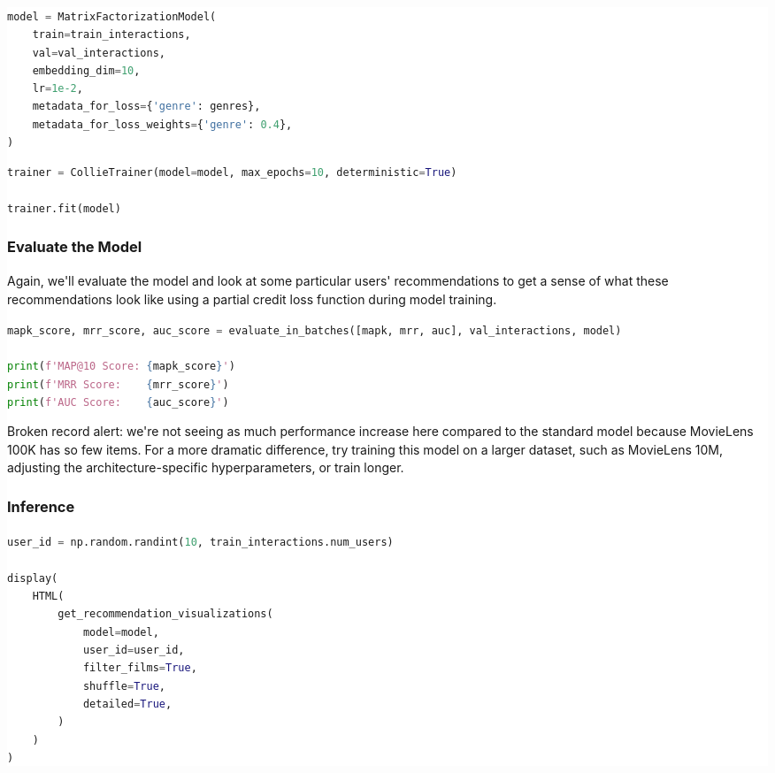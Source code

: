 
```python id="Sysr04kSg9AN"
model = MatrixFactorizationModel(
    train=train_interactions,
    val=val_interactions,
    embedding_dim=10,
    lr=1e-2,
    metadata_for_loss={'genre': genres},
    metadata_for_loss_weights={'genre': 0.4},
)
```

```python colab={"base_uri": "https://localhost:8080/", "height": 472, "referenced_widgets": ["7f9d29d6c1f04d4b9adcda6292a698fb", "4d95aa15fb8e45168224c12f033db89e", "567edd5b84854cc3ba9d8b34702716ce", "3ccc6ebee63d473aba28adc868b5b5c0", "5db3013f6fca47428b7f05d89d611441", "650154b034e843648fdd31198e6b5c8b", "b85c146244634db5a8ec5bb8c37a6a3f", "71e7704f60a44170988aed05dc8a4788", "71fb17475171409ab7b30f0915d3c3f9", "ec82867f02de401faf33bdeb69a1bf2e", "4ffc6e6cdbbb47239b7da5a07f16b5fb", "cce5557f779742e3932bb8ef2016a17c", "668011e6db324325974aa6a6b1fdc782", "ebcdd1df171847a38f7655716f2d6061", "9d11e361b37a4849a83531e249455615", "30fefc2060004b2bb028ed54ea9383b6", "85b96bc221984d08815cf3c09fde7c9f", "1abf2c736a91486eb8621d1cd679f9b2", "89b238d17aad4ef389c20de16ed1e55c", "70d5a3c3cf41478b83813ec40298cd22", "bdf376ea2f8e4b9e9d495a1fe44b2b59", "c6213cfdba3d4228aad387361e062fc7", "a28aa408fe444c179080e2ef9433a877", "6e3313408a184dcca85da1f7514d8bfe", "b6f3004c83574b379bc3520a410b5df5", "57e0d47b70b744898e4e548c28d27095", "d5f9ad23ba314382a2ffa29ecc311b5c", "75bcb22fb4514a288fdd43cdb2084b11", "d7bf1b026d10490fa70221af127986e5", "bef2ed39c203462a80a1f217adfc301b", "1038bcbdb10a4da08c7b2ffbc08c7e81", "2a435432b9914e3faf2d49a0645a9fd5", "127ad96af11c41519ded336bbc246c42", "b5fe20560cc64837af9e13936fd702d3", "2260ec6d57724ecca381bf65a151e97f", "add9b2d1bfeb4b3baaa97d39ca4eb8e3", "2baf39d33c2a4f28bfd557ba7b9f8c78", "bdf0ea6c2c8042d68c50cd5e19b1c15b", "143ecbd32aa14efeb1d2eae6873609ce", "b4eee80b60f748b4886ede6073b37a7c", "1997f9f7a4d04e5ebec4b8907e32b797", "21380c3a63df4a7592b0e580535603df", "0bd610aa3a55452dae1e3fbc721cb87a", "07e2308d6aff45c5bd0ad77e246e9981", "2354778e0ce6427385e2e107ea30332b", "717568c66bc444ddb60b415c5169588c", "13a5b3039ac04a2dbd6049992f822c89", "96773fc1d61d4b9faf8f8e7f0d0c3786", "2bb338780a1a40318d91fc689692c9ae", "869cd72009244cd997fc6b8bca19cd53", "8f341ddecce34a2e9967972e901123b6", "4f53235cc013444c8a71141df07ccc4b", "d76f878252a54a79bd98b1e093285964", "69b2d3fe2f5d4f73ba34142ccea3dbf8", "818427165e3c40d6b9c60f5fc26ea0db", "a62b8b75b5bb4b1a9a35a98b9f87edc0", "b066cece2abe4a74b1aed6c238cd82b3", "5a5b267987ed4ad0a143744fe30f27b1", "2666a159d7f1406887a6bff3efdd1dd6", "7b3b88973bc74728a3ea7eb04a122371", "7e684d1ba34a49e1b108909220e0a487", "a96a161717124b54ba9473f5d4476177", "2137633428de4deb8056902144e7551d", "2454cc03bb5342eca1ab02501d3ac39e", "2da2765da24841709884a7cca16f1107", "9d9f37ef8c9844a9ad5f4022ce904af3", "b7febc3da8714283b798aafaab3a8d8f", "f44ea695c0b2485faff83a6bbe12407e", "1e1888b6dc3e4c47aadf843a62f03233", "d75a669ab0a147ddb4185d6950c8267e", "a1eab9ad9a6147c2a3a13ed1d837f94b", "dd40e90d90a34827bb07d9d86c4234ce", "2391e70d0de74d71ab5372f39a4fa49b", "05fa6eea049e4b41a40604eed4c798d0", "e271494364c24f4e901c42b64e464056", "69b72f3ef4ae40a0a7b060be0849a354", "3e756777c21b4c56a06b537ca232ffc3", "0d4e9b5e9a3241dd920146b8be70d1ce", "d6e7bf43dc2346c0a2278d6b19078c90", "852593a171a048bc81b0cd3466366bd0", "13c2754aca2a42c2ac06d3640062b6d4", "1ac7aa00d4b24eccaf9b0cb622a65b05", "50691a81b511451aa9f78cbd0803a652", "43a743d7e9f14787a606cea5d0176931", "8561cb62512f47d9929c3abd557ef739", "52ac26d1722c40b68b18e0d92c6ac994", "cbf2e61a7dea4b91a8f86774bcfc8ff7", "8e58b5a80dca4cca8b03635c8d529072", "9adf92080dd2458a942dbd76a285ce48", "9a6a243411e84f049dfaeb99cccbc562", "5458638e910744509182e8c4ace883ec", "e692df9e6fb949c6a345dbaf9235d195", "7409891326ad4a259842211e306e980a", "0f57dd28b6954df693a160125075b506", "ae151ed064b547b6a8bca5181668f491", "5e8575da45094823bce0d16b9fe01f09"]} id="ZAk1C815g9AN" outputId="0c5600e3-d81d-4f6e-d621-c7882a767fb1"
trainer = CollieTrainer(model=model, max_epochs=10, deterministic=True)

trainer.fit(model)
```


### Evaluate the Model 



Again, we'll evaluate the model and look at some particular users' recommendations to get a sense of what these recommendations look like using a partial credit loss function during model training. 


```python colab={"base_uri": "https://localhost:8080/", "height": 117, "referenced_widgets": ["b1c126acba99422c9aad4bc9b1b0293f", "3e7789b77e3342acabd132d924906d5e", "a9db4a7b06d34e2eaee4933580e8e28e", "2e28af584886415c869f079215546e5e", "e078e83f8216456997e974acfc7f4816", "12b2182ba29547a8845685618988224e", "6d1261287d6042b486877c29f1056305", "6715a50cf1074e98b4e8e8f9aca4932e"]} id="6STWH4Ozg9AO" outputId="861755ec-75be-40fe-975b-17accf21477f"
mapk_score, mrr_score, auc_score = evaluate_in_batches([mapk, mrr, auc], val_interactions, model)

print(f'MAP@10 Score: {mapk_score}')
print(f'MRR Score:    {mrr_score}')
print(f'AUC Score:    {auc_score}')
```


Broken record alert: we're not seeing as much performance increase here compared to the standard model because MovieLens 100K has so few items. For a more dramatic difference, try training this model on a larger dataset, such as MovieLens 10M, adjusting the architecture-specific hyperparameters, or train longer. 



### Inference


```python id="dB6eeXWfg9AP" colab={"base_uri": "https://localhost:8080/", "height": 1000} outputId="805ffd4f-38fd-4f4b-d9d1-b9ddfbdda60c"
user_id = np.random.randint(10, train_interactions.num_users)

display(
    HTML(
        get_recommendation_visualizations(
            model=model,
            user_id=user_id,
            filter_films=True,
            shuffle=True,
            detailed=True,
        )
    )
)
```
